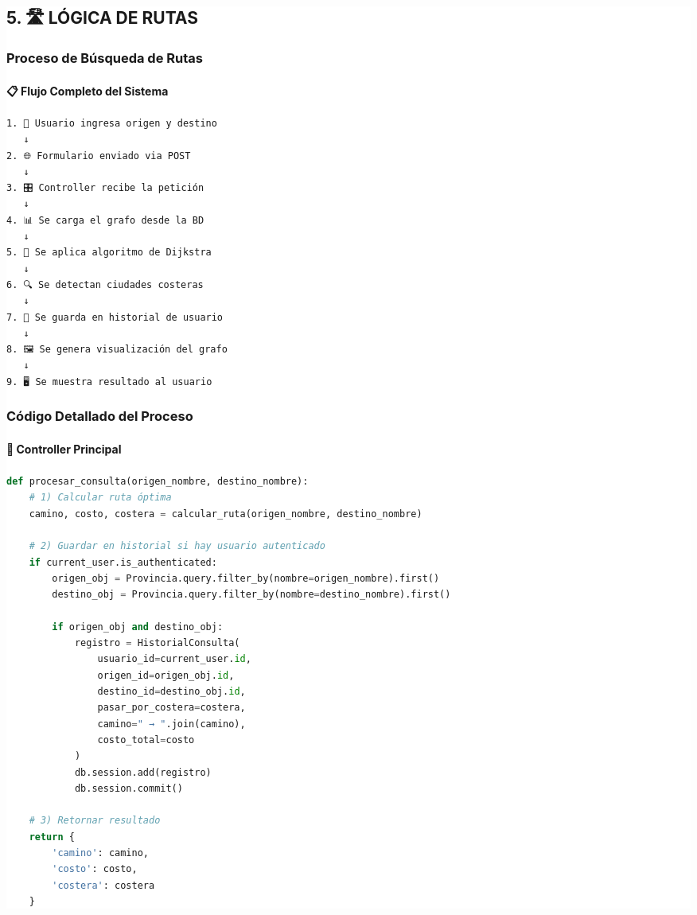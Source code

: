 
## 5. 🛣️ **LÓGICA DE RUTAS**

### **Proceso de Búsqueda de Rutas**

#### **📋 Flujo Completo del Sistema**
```
1. 👤 Usuario ingresa origen y destino
   ↓
2. 🌐 Formulario enviado via POST
   ↓
3. 🎛️ Controller recibe la petición
   ↓
4. 📊 Se carga el grafo desde la BD
   ↓
5. 🧮 Se aplica algoritmo de Dijkstra
   ↓
6. 🔍 Se detectan ciudades costeras
   ↓
7. 💾 Se guarda en historial de usuario
   ↓
8. 🖼️ Se genera visualización del grafo
   ↓
9. 🖥️ Se muestra resultado al usuario
```

### **Código Detallado del Proceso**

#### **🔹 Controller Principal**
```python
def procesar_consulta(origen_nombre, destino_nombre):
    # 1) Calcular ruta óptima
    camino, costo, costera = calcular_ruta(origen_nombre, destino_nombre)
    
    # 2) Guardar en historial si hay usuario autenticado
    if current_user.is_authenticated:
        origen_obj = Provincia.query.filter_by(nombre=origen_nombre).first()
        destino_obj = Provincia.query.filter_by(nombre=destino_nombre).first()
        
        if origen_obj and destino_obj:
            registro = HistorialConsulta(
                usuario_id=current_user.id,
                origen_id=origen_obj.id,
                destino_id=destino_obj.id,
                pasar_por_costera=costera,
                camino=" → ".join(camino),
                costo_total=costo
            )
            db.session.add(registro)
            db.session.commit()
    
    # 3) Retornar resultado
    return {
        'camino': camino,
        'costo': costo,
        'costera': costera
    }
```
